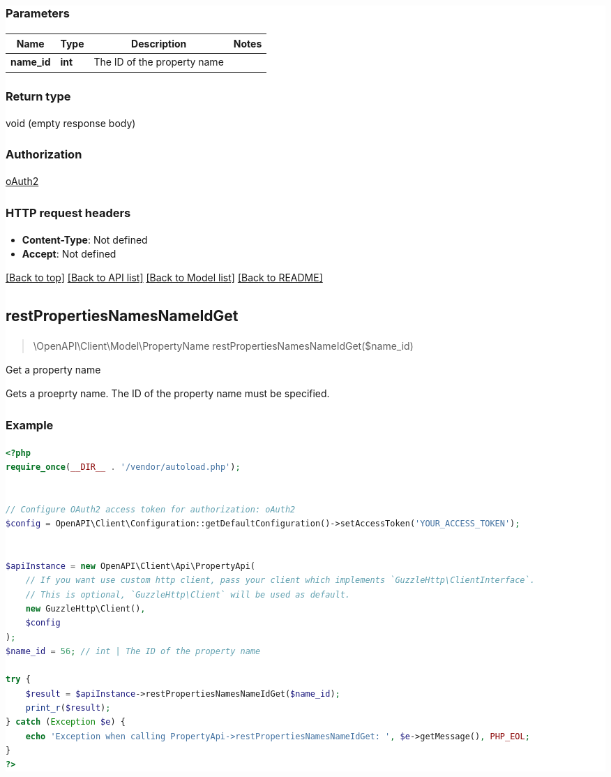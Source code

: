 ### Parameters


Name | Type | Description  | Notes
------------- | ------------- | ------------- | -------------
 **name_id** | **int**| The ID of the property name |

### Return type

void (empty response body)

### Authorization

[oAuth2](../../README.md#oAuth2)

### HTTP request headers

- **Content-Type**: Not defined
- **Accept**: Not defined

[[Back to top]](#) [[Back to API list]](../../README.md#documentation-for-api-endpoints)
[[Back to Model list]](../../README.md#documentation-for-models)
[[Back to README]](../../README.md)


## restPropertiesNamesNameIdGet

> \OpenAPI\Client\Model\PropertyName restPropertiesNamesNameIdGet($name_id)

Get a property name

Gets a proeprty name. The ID of the property name must be specified.

### Example

```php
<?php
require_once(__DIR__ . '/vendor/autoload.php');


// Configure OAuth2 access token for authorization: oAuth2
$config = OpenAPI\Client\Configuration::getDefaultConfiguration()->setAccessToken('YOUR_ACCESS_TOKEN');


$apiInstance = new OpenAPI\Client\Api\PropertyApi(
    // If you want use custom http client, pass your client which implements `GuzzleHttp\ClientInterface`.
    // This is optional, `GuzzleHttp\Client` will be used as default.
    new GuzzleHttp\Client(),
    $config
);
$name_id = 56; // int | The ID of the property name

try {
    $result = $apiInstance->restPropertiesNamesNameIdGet($name_id);
    print_r($result);
} catch (Exception $e) {
    echo 'Exception when calling PropertyApi->restPropertiesNamesNameIdGet: ', $e->getMessage(), PHP_EOL;
}
?>
```
